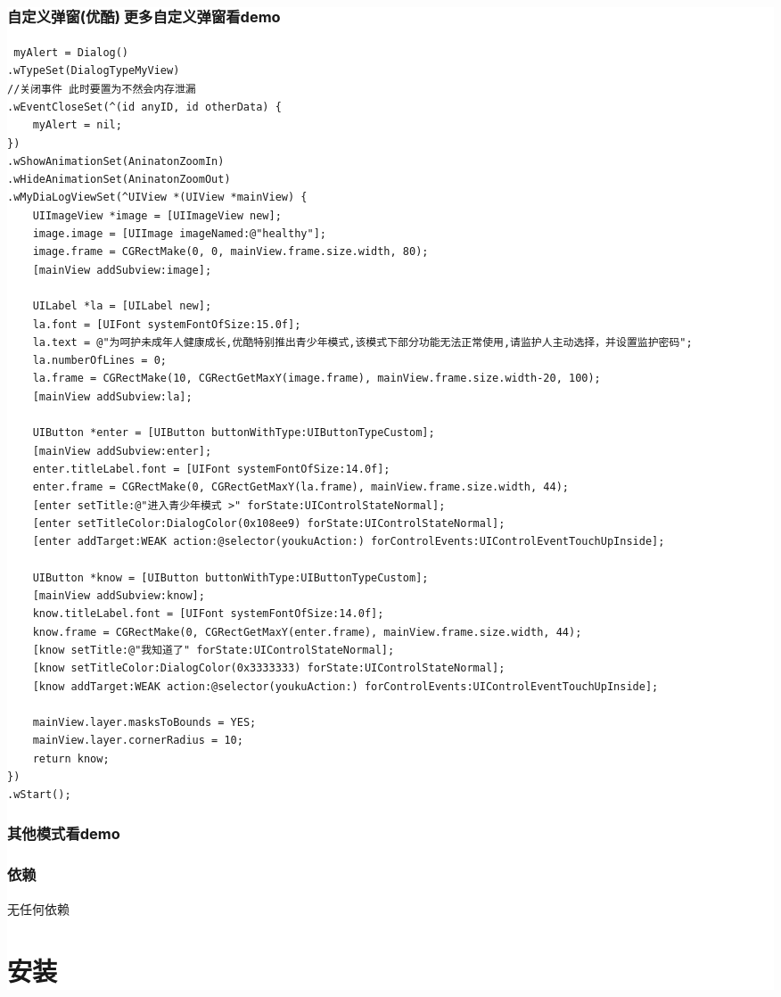 ### 自定义弹窗(优酷) 更多自定义弹窗看demo
	
     myAlert = Dialog()
    .wTypeSet(DialogTypeMyView)
    //关闭事件 此时要置为不然会内存泄漏
    .wEventCloseSet(^(id anyID, id otherData) {
        myAlert = nil;
    })
    .wShowAnimationSet(AninatonZoomIn)
    .wHideAnimationSet(AninatonZoomOut)
    .wMyDiaLogViewSet(^UIView *(UIView *mainView) {
        UIImageView *image = [UIImageView new];
        image.image = [UIImage imageNamed:@"healthy"];
        image.frame = CGRectMake(0, 0, mainView.frame.size.width, 80);
        [mainView addSubview:image];
        
        UILabel *la = [UILabel new];
        la.font = [UIFont systemFontOfSize:15.0f];
        la.text = @"为呵护未成年人健康成长,优酷特别推出青少年模式,该模式下部分功能无法正常使用,请监护人主动选择，并设置监护密码";
        la.numberOfLines = 0;
        la.frame = CGRectMake(10, CGRectGetMaxY(image.frame), mainView.frame.size.width-20, 100);
        [mainView addSubview:la];
        
        UIButton *enter = [UIButton buttonWithType:UIButtonTypeCustom];
        [mainView addSubview:enter];
        enter.titleLabel.font = [UIFont systemFontOfSize:14.0f];
        enter.frame = CGRectMake(0, CGRectGetMaxY(la.frame), mainView.frame.size.width, 44);
        [enter setTitle:@"进入青少年模式 >" forState:UIControlStateNormal];
        [enter setTitleColor:DialogColor(0x108ee9) forState:UIControlStateNormal];
        [enter addTarget:WEAK action:@selector(youkuAction:) forControlEvents:UIControlEventTouchUpInside];
        
        UIButton *know = [UIButton buttonWithType:UIButtonTypeCustom];
        [mainView addSubview:know];
        know.titleLabel.font = [UIFont systemFontOfSize:14.0f];
        know.frame = CGRectMake(0, CGRectGetMaxY(enter.frame), mainView.frame.size.width, 44);
        [know setTitle:@"我知道了" forState:UIControlStateNormal];
        [know setTitleColor:DialogColor(0x3333333) forState:UIControlStateNormal];
        [know addTarget:WEAK action:@selector(youkuAction:) forControlEvents:UIControlEventTouchUpInside];
        
        mainView.layer.masksToBounds = YES;
        mainView.layer.cornerRadius = 10;
        return know;
    })
    .wStart();

### 其他模式看demo

### 依赖
无任何依赖 

安装
==============
